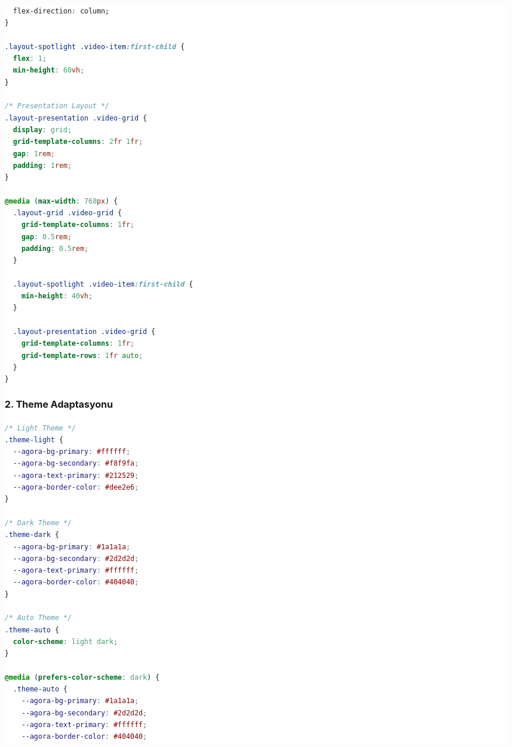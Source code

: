 ```css
  flex-direction: column;
}

.layout-spotlight .video-item:first-child {
  flex: 1;
  min-height: 60vh;
}

/* Presentation Layout */
.layout-presentation .video-grid {
  display: grid;
  grid-template-columns: 2fr 1fr;
  gap: 1rem;
  padding: 1rem;
}

@media (max-width: 768px) {
  .layout-grid .video-grid {
    grid-template-columns: 1fr;
    gap: 0.5rem;
    padding: 0.5rem;
  }
  
  .layout-spotlight .video-item:first-child {
    min-height: 40vh;
  }
  
  .layout-presentation .video-grid {
    grid-template-columns: 1fr;
    grid-template-rows: 1fr auto;
  }
}
```

### **2. Theme Adaptasyonu**
```css
/* Light Theme */
.theme-light {
  --agora-bg-primary: #ffffff;
  --agora-bg-secondary: #f8f9fa;
  --agora-text-primary: #212529;
  --agora-border-color: #dee2e6;
}

/* Dark Theme */
.theme-dark {
  --agora-bg-primary: #1a1a1a;
  --agora-bg-secondary: #2d2d2d;
  --agora-text-primary: #ffffff;
  --agora-border-color: #404040;
}

/* Auto Theme */
.theme-auto {
  color-scheme: light dark;
}

@media (prefers-color-scheme: dark) {
  .theme-auto {
    --agora-bg-primary: #1a1a1a;
    --agora-bg-secondary: #2d2d2d;
    --agora-text-primary: #ffffff;
    --agora-border-color: #404040;
```